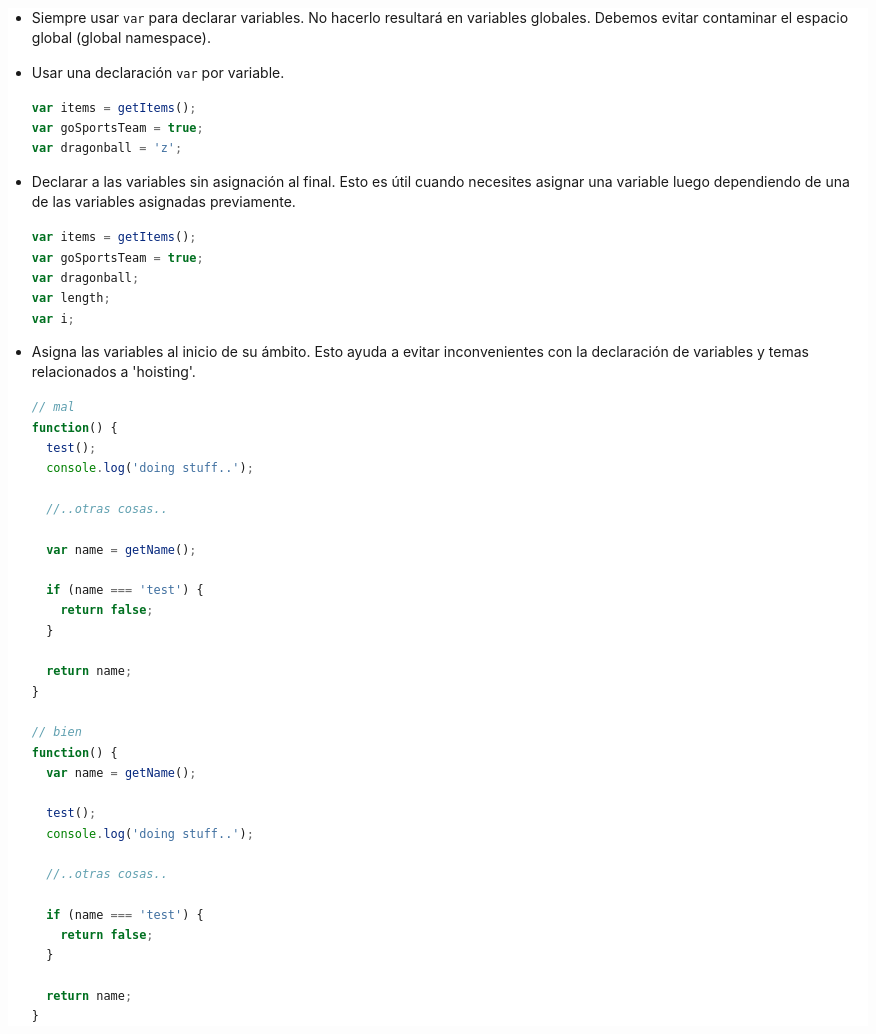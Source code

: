   - Siempre usar `var` para declarar variables. No hacerlo resultará en variables globales. Debemos evitar contaminar el espacio global (global namespace).

  - Usar una declaración `var` por variable.

    ```javascript
    var items = getItems();
    var goSportsTeam = true;
    var dragonball = 'z';
    ```

  - Declarar a las variables sin asignación al final. Esto es útil cuando necesites asignar una variable luego dependiendo de una de las variables asignadas previamente.

    ```javascript
    var items = getItems();
    var goSportsTeam = true;
    var dragonball;
    var length;
    var i;
    ```

  - Asigna las variables al inicio de su ámbito. Esto ayuda a evitar inconvenientes con la declaración de variables y temas relacionados a 'hoisting'.

    ```javascript
    // mal
    function() {
      test();
      console.log('doing stuff..');

      //..otras cosas..

      var name = getName();

      if (name === 'test') {
        return false;
      }

      return name;
    }

    // bien
    function() {
      var name = getName();

      test();
      console.log('doing stuff..');

      //..otras cosas..

      if (name === 'test') {
        return false;
      }

      return name;
    }
